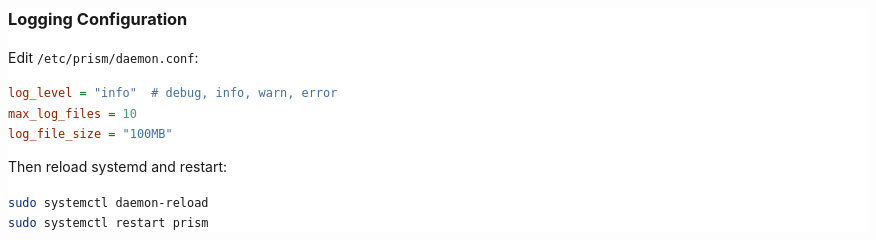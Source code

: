 ### Logging Configuration
Edit `/etc/prism/daemon.conf`:
```ini
log_level = "info"  # debug, info, warn, error
max_log_files = 10
log_file_size = "100MB"
```

Then reload systemd and restart:
```bash
sudo systemctl daemon-reload
sudo systemctl restart prism
```